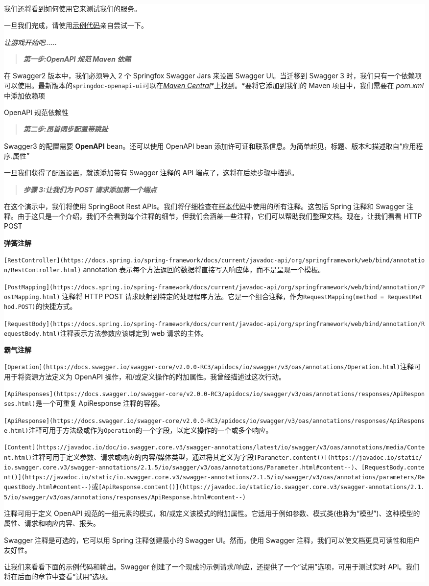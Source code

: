 我们还将看到如何使用它来测试我们的服务。

一旦我们完成，请使用[示例代码](https://github.com/sourabhparsekar/open-api-spec)亲自尝试一下。

*让游戏开始吧……*

> ***第一步:OpenAPI 规范 Maven 依赖***

在 Swagger2 版本中，我们必须导入 2 个 Springfox Swagger Jars 来设置 Swagger UI。当迁移到 Swagger 3 时，我们只有一个依赖项可以使用。最新版本的`springdoc-openapi-ui`可以在[*Maven Central*](https://search.maven.org/classic/#search%7Cga%7C1%7Cspringdoc-openapi-ui)*上找到。*要将它添加到我们的 Maven 项目中，我们需要在 *pom.xml* 中添加依赖项

OpenAPI 规范依赖性

> ***第二步:昂首阔步配置带跳趾***

Swagger3 的配置需要 **OpenAPI** bean。还可以使用 OpenAPI bean 添加许可证和联系信息。为简单起见，标题、版本和描述取自“应用程序.属性”

一旦我们获得了配置设置，就该添加带有 Swagger 注释的 API 端点了，这将在后续步骤中描述。

> ***步骤 3:让我们为 POST 请求添加第一个端点***

在这个演示中，我们将使用 SpringBoot Rest APIs。我们将仔细检查在[样本代码](https://github.com/sourabhparsekar/open-api-spec)中使用的所有注释。这包括 Spring 注释和 Swagger 注释。由于这只是一个介绍，我们不会看到每个注释的细节，但我们会涵盖一些注释，它们可以帮助我们整理文档。现在，让我们看看 HTTP POST

**弹簧注解**

`[RestController](https://docs.spring.io/spring-framework/docs/current/javadoc-api/org/springframework/web/bind/annotation/RestController.html)` annotation 表示每个方法返回的数据将直接写入响应体，而不是呈现一个模板。

`[PostMapping](https://docs.spring.io/spring-framework/docs/current/javadoc-api/org/springframework/web/bind/annotation/PostMapping.html)` 注释将 HTTP POST 请求映射到特定的处理程序方法。它是一个组合注释，作为`RequestMapping(method = RequestMethod.POST)`的快捷方式。

`[RequestBody](https://docs.spring.io/spring-framework/docs/current/javadoc-api/org/springframework/web/bind/annotation/RequestBody.html)`注释表示方法参数应该绑定到 web 请求的主体。

**霸气注解**

`[Operation](https://docs.swagger.io/swagger-core/v2.0.0-RC3/apidocs/io/swagger/v3/oas/annotations/Operation.html)`注释可用于将资源方法定义为 OpenAPI 操作，和/或定义操作的附加属性。我曾经描述过这次行动。

`[ApiResponses](https://docs.swagger.io/swagger-core/v2.0.0-RC3/apidocs/io/swagger/v3/oas/annotations/responses/ApiResponses.html)`是一个可重复 ApiResponse 注释的容器。

`[ApiResponse](https://docs.swagger.io/swagger-core/v2.0.0-RC3/apidocs/io/swagger/v3/oas/annotations/responses/ApiResponse.html)`注释可用于方法级或作为`Operation`的一个字段，以定义操作的一个或多个响应。

`[Content](https://javadoc.io/doc/io.swagger.core.v3/swagger-annotations/latest/io/swagger/v3/oas/annotations/media/Content.html)`注释可用于定义参数、请求或响应的内容/媒体类型，通过将其定义为字段`[Parameter.content()](https://javadoc.io/static/io.swagger.core.v3/swagger-annotations/2.1.5/io/swagger/v3/oas/annotations/Parameter.html#content--)`、`[RequestBody.content()](https://javadoc.io/static/io.swagger.core.v3/swagger-annotations/2.1.5/io/swagger/v3/oas/annotations/parameters/RequestBody.html#content--)`或`[ApiResponse.content()](https://javadoc.io/static/io.swagger.core.v3/swagger-annotations/2.1.5/io/swagger/v3/oas/annotations/responses/ApiResponse.html#content--)`

注释可用于定义 OpenAPI 规范的一组元素的模式，和/或定义该模式的附加属性。它适用于例如参数、模式类(也称为“模型”)、这种模型的属性、请求和响应内容、报头。

Swagger 注释是可选的，它可以用 Spring 注释创建最小的 Swagger UI。然而，使用 Swagger 注释，我们可以使文档更具可读性和用户友好性。

让我们来看看下面的示例代码和输出。Swagger 创建了一个现成的示例请求/响应，还提供了一个“试用”选项，可用于测试实时 API。我们将在后面的章节中查看“试用”选项。

